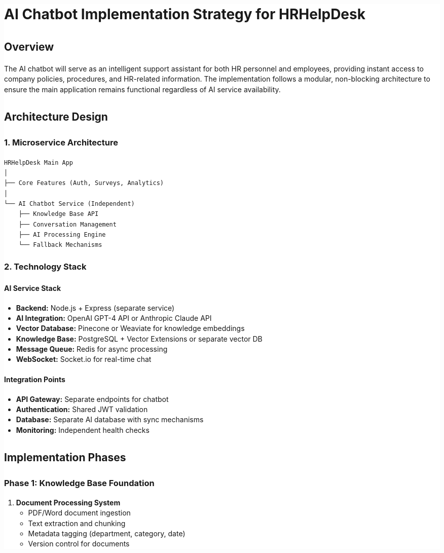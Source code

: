 # AI Chatbot Implementation Strategy for HRHelpDesk

## Overview

The AI chatbot will serve as an intelligent support assistant for both HR personnel and employees, providing instant access to company policies, procedures, and HR-related information. The implementation follows a modular, non-blocking architecture to ensure the main application remains functional regardless of AI service availability.

## Architecture Design

### 1. Microservice Architecture
```
HRHelpDesk Main App
│
├── Core Features (Auth, Surveys, Analytics)
│
└── AI Chatbot Service (Independent)
    ├── Knowledge Base API
    ├── Conversation Management
    ├── AI Processing Engine
    └── Fallback Mechanisms
```

### 2. Technology Stack

#### AI Service Stack
- **Backend:** Node.js + Express (separate service)
- **AI Integration:** OpenAI GPT-4 API or Anthropic Claude API
- **Vector Database:** Pinecone or Weaviate for knowledge embeddings
- **Knowledge Base:** PostgreSQL + Vector Extensions or separate vector DB
- **Message Queue:** Redis for async processing
- **WebSocket:** Socket.io for real-time chat

#### Integration Points
- **API Gateway:** Separate endpoints for chatbot
- **Authentication:** Shared JWT validation
- **Database:** Separate AI database with sync mechanisms
- **Monitoring:** Independent health checks

## Implementation Phases

### Phase 1: Knowledge Base Foundation
1. **Document Processing System**
   - PDF/Word document ingestion
   - Text extraction and chunking
   - Metadata tagging (department, category, date)
   - Version control for documents
